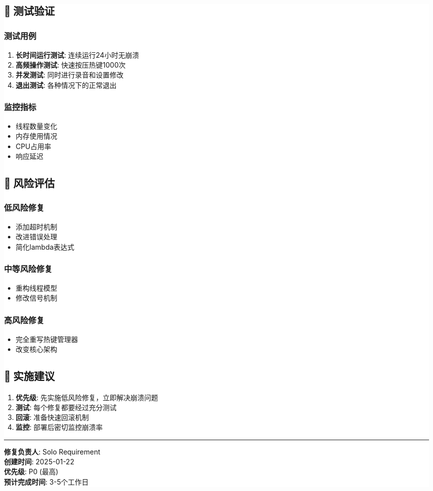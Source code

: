 ## 🧪 测试验证

### 测试用例
1. **长时间运行测试**: 连续运行24小时无崩溃
2. **高频操作测试**: 快速按压热键1000次
3. **并发测试**: 同时进行录音和设置修改
4. **退出测试**: 各种情况下的正常退出

### 监控指标
- 线程数量变化
- 内存使用情况
- CPU占用率
- 响应延迟

## 🚨 风险评估

### 低风险修复
- 添加超时机制
- 改进错误处理
- 简化lambda表达式

### 中等风险修复
- 重构线程模型
- 修改信号机制

### 高风险修复
- 完全重写热键管理器
- 改变核心架构

## 📝 实施建议

1. **优先级**: 先实施低风险修复，立即解决崩溃问题
2. **测试**: 每个修复都要经过充分测试
3. **回滚**: 准备快速回滚机制
4. **监控**: 部署后密切监控崩溃率

---

**修复负责人**: Solo Requirement  
**创建时间**: 2025-01-22  
**优先级**: P0 (最高)  
**预计完成时间**: 3-5个工作日  